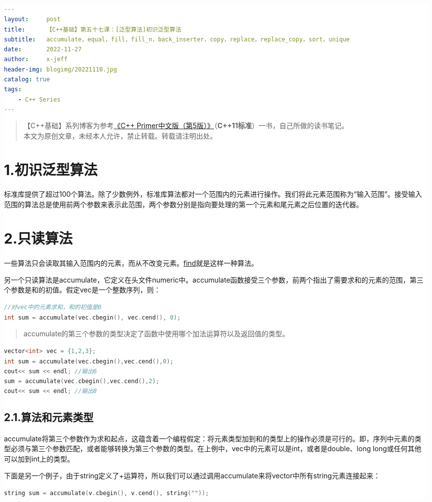 ```yaml
---
layout:     post
title:      【C++基础】第五十七课：[泛型算法]初识泛型算法
subtitle:   accumulate，equal，fill，fill_n，back_inserter，copy，replace，replace_copy，sort，unique
date:       2022-11-27
author:     x-jeff
header-img: blogimg/20221110.jpg
catalog: true
tags:
    - C++ Series
---
```

>【C++基础】系列博客为参考[《C++ Primer中文版（第5版）》](https://www.phei.com.cn/module/goods/wssd_content.jsp?bookid=37655)（**C++11标准**）一书，自己所做的读书笔记。  
>本文为原创文章，未经本人允许，禁止转载。转载请注明出处。

# 1.初识泛型算法

标准库提供了超过100个算法。除了少数例外，标准库算法都对一个范围内的元素进行操作。我们将此元素范围称为“输入范围”。接受输入范围的算法总是使用前两个参数来表示此范围，两个参数分别是指向要处理的第一个元素和尾元素之后位置的迭代器。

# 2.只读算法

一些算法只会读取其输入范围内的元素，而从不改变元素。[find](http://shichaoxin.com/2022/11/15/C++基础-第五十六课-泛型算法-概述/)就是这样一种算法。

另一个只读算法是accumulate，它定义在头文件numeric中。accumulate函数接受三个参数，前两个指出了需要求和的元素的范围，第三个参数是和的初值。假定vec是一个整数序列，则：

```c++
//对vec中的元素求和，和的初值是0
int sum = accumulate(vec.cbegin(), vec.cend(), 0);
```

>accumulate的第三个参数的类型决定了函数中使用哪个加法运算符以及返回值的类型。

```c++
vector<int> vec = {1,2,3};
int sum = accumulate(vec.cbegin(),vec.cend(),0);
cout<< sum << endl; //输出6
sum = accumulate(vec.cbegin(),vec.cend(),2);
cout<< sum << endl; //输出8
```

## 2.1.算法和元素类型

accumulate将第三个参数作为求和起点，这蕴含着一个编程假定：将元素类型加到和的类型上的操作必须是可行的。即，序列中元素的类型必须与第三个参数匹配，或者能够转换为第三个参数的类型。在上例中，vec中的元素可以是int，或者是double、long long或任何其他可以加到int上的类型。

下面是另一个例子，由于string定义了+运算符，所以我们可以通过调用accumulate来将vector中所有string元素连接起来：

```c++
string sum = accumulate(v.cbegin(), v.cend(), string(""));
```
